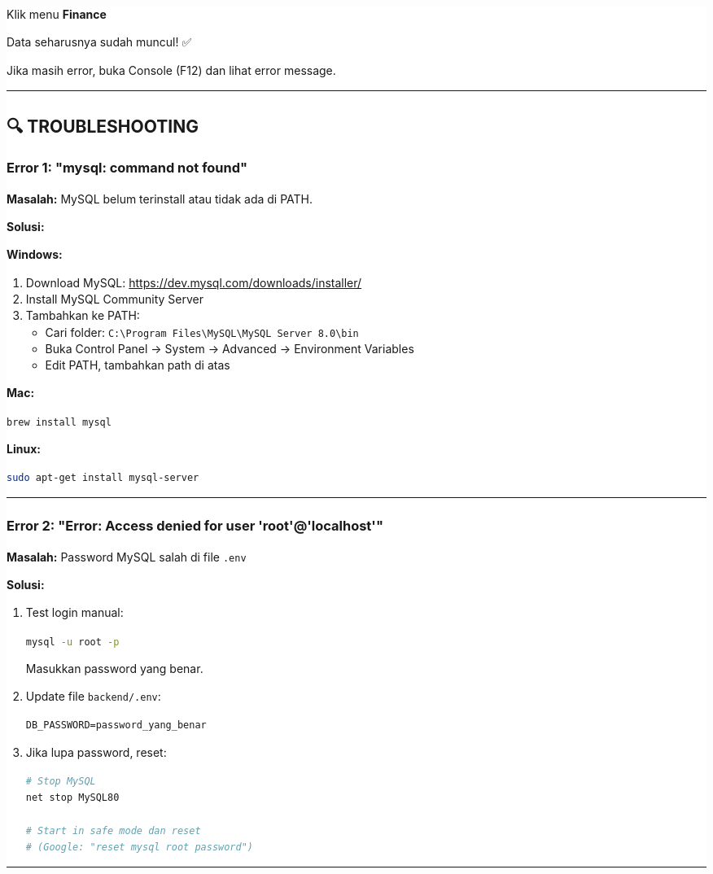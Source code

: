 Klik menu **Finance**

Data seharusnya sudah muncul! ✅

Jika masih error, buka Console (F12) dan lihat error message.

---

## 🔍 TROUBLESHOOTING

### Error 1: "mysql: command not found"

**Masalah:** MySQL belum terinstall atau tidak ada di PATH.

**Solusi:**

**Windows:**
1. Download MySQL: https://dev.mysql.com/downloads/installer/
2. Install MySQL Community Server
3. Tambahkan ke PATH:
   - Cari folder: `C:\Program Files\MySQL\MySQL Server 8.0\bin`
   - Buka Control Panel → System → Advanced → Environment Variables
   - Edit PATH, tambahkan path di atas

**Mac:**
```bash
brew install mysql
```

**Linux:**
```bash
sudo apt-get install mysql-server
```

---

### Error 2: "Error: Access denied for user 'root'@'localhost'"

**Masalah:** Password MySQL salah di file `.env`

**Solusi:**

1. Test login manual:
   ```bash
   mysql -u root -p
   ```
   Masukkan password yang benar.

2. Update file `backend/.env`:
   ```env
   DB_PASSWORD=password_yang_benar
   ```

3. Jika lupa password, reset:
   ```bash
   # Stop MySQL
   net stop MySQL80
   
   # Start in safe mode dan reset
   # (Google: "reset mysql root password")
   ```

---